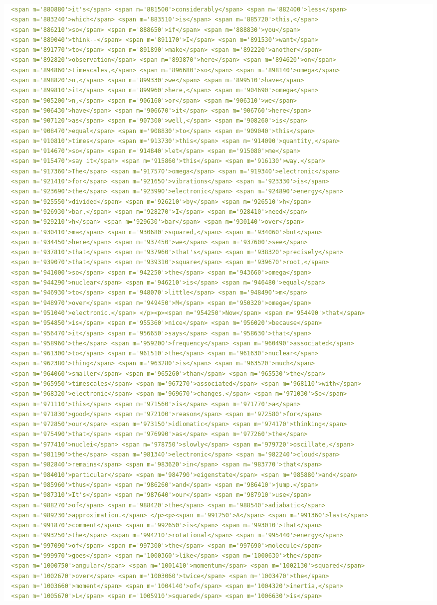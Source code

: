 ```yaml
  <span m='880880'>it's</span> <span m='881500'>considerably</span> <span m='882400'>less</span>
  <span m='883240'>which</span> <span m='883510'>is</span> <span m='885720'>this,</span>
  <span m='886210'>so</span> <span m='888650'>if</span> <span m='888830'>you</span>
  <span m='889040'>think--</span> <span m='891170'>I</span> <span m='891530'>want</span>
  <span m='891770'>to</span> <span m='891890'>make</span> <span m='892220'>another</span>
  <span m='892820'>observation</span> <span m='893870'>here</span> <span m='894620'>on</span>
  <span m='894860'>timescales,</span> <span m='896680'>so</span> <span m='898140'>omega</span>
  <span m='898820'>n,</span> <span m='899330'>we</span> <span m='899510'>have</span>
  <span m='899810'>it</span> <span m='899960'>here,</span> <span m='904690'>omega</span>
  <span m='905200'>n,</span> <span m='906160'>or</span> <span m='906310'>we</span>
  <span m='906430'>have</span> <span m='906670'>it</span> <span m='906760'>here</span>
  <span m='907120'>as</span> <span m='907300'>well,</span> <span m='908260'>is</span>
  <span m='908470'>equal</span> <span m='908830'>to</span> <span m='909040'>this</span>
  <span m='910810'>times</span> <span m='913730'>this</span> <span m='914090'>quantity,</span>
  <span m='914670'>so</span> <span m='914840'>let</span> <span m='915080'>me</span>
  <span m='915470'>say it</span> <span m='915860'>this</span> <span m='916130'>way.</span>
  <span m='917360'>The</span> <span m='917570'>omega</span> <span m='919340'>electronic</span>
  <span m='921410'>for</span> <span m='921650'>vibrations</span> <span m='923330'>is</span>
  <span m='923690'>the</span> <span m='923990'>electronic</span> <span m='924890'>energy</span>
  <span m='925550'>divided</span> <span m='926210'>by</span> <span m='926510'>h</span>
  <span m='926930'>bar,</span> <span m='928270'>I</span> <span m='928410'>need</span>
  <span m='929210'>h</span> <span m='929630'>bar</span> <span m='930140'>over</span>
  <span m='930410'>ma</span> <span m='930680'>squared,</span> <span m='934060'>but</span>
  <span m='934450'>here</span> <span m='937450'>we</span> <span m='937600'>see</span>
  <span m='937810'>that</span> <span m='937960'>that's</span> <span m='938320'>precisely</span>
  <span m='939070'>that</span> <span m='939310'>square</span> <span m='939670'>root,</span>
  <span m='941000'>so</span> <span m='942250'>the</span> <span m='943660'>omega</span>
  <span m='944290'>nuclear</span> <span m='946210'>is</span> <span m='946480'>equal</span>
  <span m='946930'>to</span> <span m='948070'>little</span> <span m='948490'>m</span>
  <span m='948970'>over</span> <span m='949450'>M</span> <span m='950320'>omega</span>
  <span m='951040'>electronic.</span> </p><p><span m='954250'>Now</span> <span m='954490'>that</span>
  <span m='954850'>is</span> <span m='955360'>nice</span> <span m='956020'>because</span>
  <span m='956470'>it</span> <span m='956650'>says</span> <span m='958630'>that</span>
  <span m='958960'>the</span> <span m='959200'>frequency</span> <span m='960490'>associated</span>
  <span m='961300'>to</span> <span m='961510'>the</span> <span m='961630'>nuclear</span>
  <span m='962380'>thing</span> <span m='963280'>is</span> <span m='963520'>much</span>
  <span m='964060'>smaller</span> <span m='965260'>than</span> <span m='965530'>the</span>
  <span m='965950'>timescales</span> <span m='967270'>associated</span> <span m='968110'>with</span>
  <span m='968320'>electronic</span> <span m='969670'>changes.</span> <span m='971030'>So</span>
  <span m='971110'>this</span> <span m='971560'>is</span> <span m='971770'>a</span>
  <span m='971830'>good</span> <span m='972100'>reason</span> <span m='972580'>for</span>
  <span m='972850'>our</span> <span m='973150'>idiomatic</span> <span m='974170'>thinking</span>
  <span m='975490'>that</span> <span m='976990'>as</span> <span m='977260'>the</span>
  <span m='977410'>nuclei</span> <span m='978750'>slowly</span> <span m='979720'>oscillate,</span>
  <span m='981190'>the</span> <span m='981340'>electronic</span> <span m='982240'>cloud</span>
  <span m='982840'>remains</span> <span m='983620'>in</span> <span m='983770'>that</span>
  <span m='984010'>particular</span> <span m='984790'>eigenstate</span> <span m='985880'>and</span>
  <span m='985960'>thus</span> <span m='986260'>and</span> <span m='986410'>jump.</span>
  <span m='987310'>It's</span> <span m='987640'>our</span> <span m='987910'>use</span>
  <span m='988270'>of</span> <span m='988420'>the</span> <span m='988540'>adiabatic</span>
  <span m='989230'>approximation.</span> </p><p><span m='991250'>A</span> <span m='991360'>last</span>
  <span m='991870'>comment</span> <span m='992650'>is</span> <span m='993010'>that</span>
  <span m='993250'>the</span> <span m='994210'>rotational</span> <span m='995440'>energy</span>
  <span m='997090'>of</span> <span m='997300'>the</span> <span m='997690'>molecule</span>
  <span m='999970'>goes</span> <span m='1000360'>like</span> <span m='1000630'>the</span>
  <span m='1000750'>angular</span> <span m='1001410'>momentum</span> <span m='1002130'>squared</span>
  <span m='1002670'>over</span> <span m='1003060'>twice</span> <span m='1003470'>the</span>
  <span m='1003660'>moment</span> <span m='1004140'>of</span> <span m='1004320'>inertia,</span>
  <span m='1005670'>L</span> <span m='1005910'>squared</span> <span m='1006630'>is</span>
```